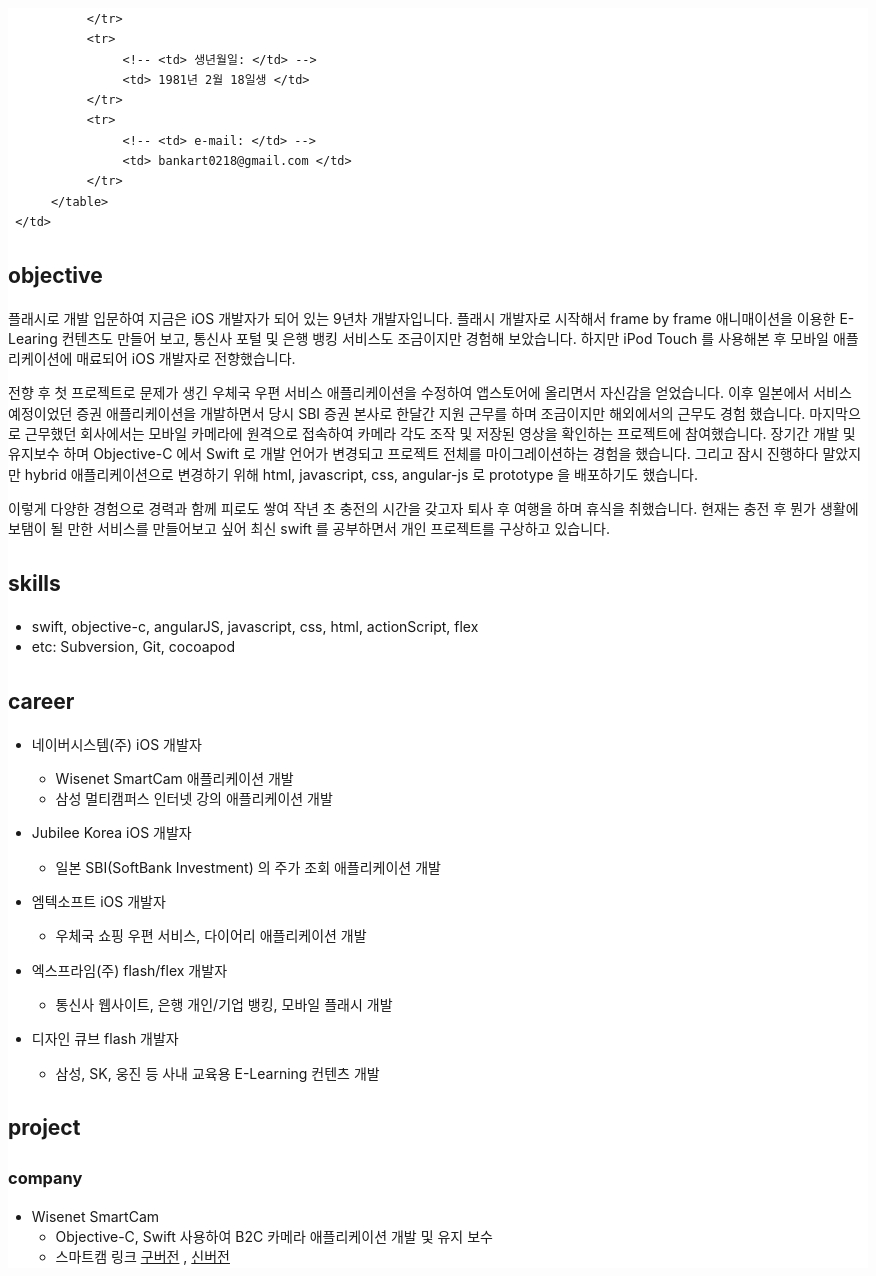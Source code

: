                </tr>
               <tr>
                    <!-- <td> 생년월일: </td> -->
                    <td> 1981년 2월 18일생 </td>
               </tr>
               <tr>
                    <!-- <td> e-mail: </td> -->
                    <td> bankart0218@gmail.com </td>
               </tr>
          </table>
     </td>
</tr>
</table>



## objective
 플래시로 개발 입문하여 지금은 iOS 개발자가 되어 있는 9년차 개발자입니다. 플래시 개발자로 시작해서 frame by frame 애니매이션을 이용한 E-Learing 컨텐츠도 만들어 보고, 통신사 포털 및 은행 뱅킹 서비스도 조금이지만 경험해 보았습니다. 하지만 iPod Touch 를 사용해본 후 모바일 애플리케이션에 매료되어 iOS 개발자로 전향했습니다. 

 전향 후 첫 프로젝트로 문제가 생긴 우체국 우편 서비스 애플리케이션을 수정하여 앱스토어에 올리면서 자신감을 얻었습니다. 이후 일본에서 서비스 예정이었던 증권 애플리케이션을 개발하면서 당시 SBI 증권 본사로 한달간 지원 근무를 하며 조금이지만 해외에서의 근무도 경험 했습니다. 마지막으로 근무했던 회사에서는 모바일 카메라에 원격으로 접속하여 카메라 각도 조작 및 저장된 영상을 확인하는 프로젝트에 참여했습니다. 장기간 개발 및 유지보수 하며 Objective-C 에서 Swift 로 개발 언어가 변경되고 프로젝트 전체를 마이그레이션하는 경험을 했습니다. 그리고 잠시 진행하다 말았지만 hybrid 애플리케이션으로 변경하기 위해 html, javascript, css, angular-js 로 prototype 을  배포하기도 했습니다. 

 이렇게 다양한 경험으로 경력과 함께 피로도 쌓여 작년 초 충전의 시간을 갖고자 퇴사 후 여행을 하며 휴식을 취했습니다. 현재는 충전 후 뭔가 생활에 보탬이 될 만한 서비스를 만들어보고 싶어 최신 swift 를 공부하면서 개인 프로젝트를 구상하고 있습니다.


## skills
 - swift, objective-c, angularJS, javascript, css, html, actionScript, flex
 - etc: Subversion, Git, cocoapod


## career
 - 네이버시스템(주) iOS 개발자 
    - Wisenet SmartCam 애플리케이션 개발
    - 삼성 멀티캠퍼스 인터넷 강의 애플리케이션 개발

 - Jubilee Korea iOS 개발자
     - 일본 SBI(SoftBank Investment) 의 주가 조회 애플리케이션 개발 

 - 엠텍소프트 iOS 개발자
     - 우체국 쇼핑 우편 서비스, 다이어리 애플리케이션 개발

 - 엑스프라임(주) flash/flex 개발자
     - 통신사 웹사이트, 은행 개인/기업 뱅킹, 모바일 플래시 개발

 - 디자인 큐브 flash 개발자
     - 삼성, SK, 웅진 등 사내 교육용 E-Learning 컨텐츠 개발


## project
 ### company
 - Wisenet SmartCam 
     - Objective-C, Swift 사용하여 B2C 카메라 애플리케이션 개발 및 유지 보수
     - 스마트캠 링크 
     [구버전](https://itunes.apple.com/kr/app/wisenet-smartcam/id1131139819?mt=8) 
     , [신버전](https://itunes.apple.com/kr/app/wisenet-smartcam/id1209296174?mt=8)
